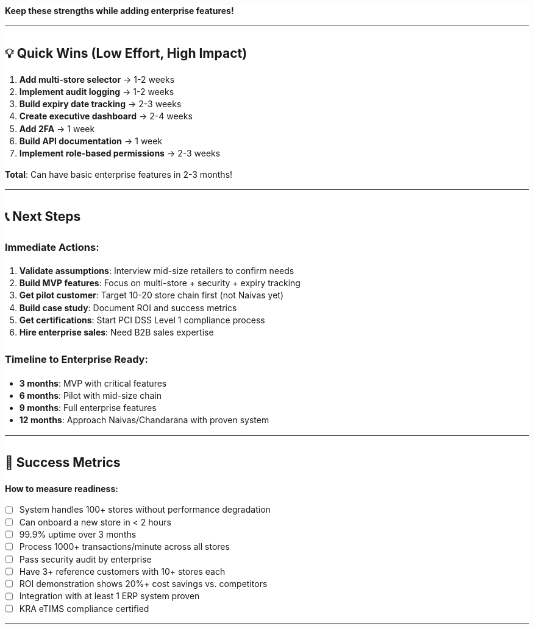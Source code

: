 **Keep these strengths while adding enterprise features!**

---

## 💡 Quick Wins (Low Effort, High Impact)

1. **Add multi-store selector** → 1-2 weeks
2. **Implement audit logging** → 1-2 weeks
3. **Build expiry date tracking** → 2-3 weeks
4. **Create executive dashboard** → 2-4 weeks
5. **Add 2FA** → 1 week
6. **Build API documentation** → 1 week
7. **Implement role-based permissions** → 2-3 weeks

**Total**: Can have basic enterprise features in 2-3 months!

---

## 📞 Next Steps

### Immediate Actions:
1. **Validate assumptions**: Interview mid-size retailers to confirm needs
2. **Build MVP features**: Focus on multi-store + security + expiry tracking
3. **Get pilot customer**: Target 10-20 store chain first (not Naivas yet)
4. **Build case study**: Document ROI and success metrics
5. **Get certifications**: Start PCI DSS Level 1 compliance process
6. **Hire enterprise sales**: Need B2B sales expertise

### Timeline to Enterprise Ready:
- **3 months**: MVP with critical features
- **6 months**: Pilot with mid-size chain
- **9 months**: Full enterprise features
- **12 months**: Approach Naivas/Chandarana with proven system

---

## 🎯 Success Metrics

**How to measure readiness:**
- [ ] System handles 100+ stores without performance degradation
- [ ] Can onboard a new store in < 2 hours
- [ ] 99.9% uptime over 3 months
- [ ] Process 1000+ transactions/minute across all stores
- [ ] Pass security audit by enterprise
- [ ] Have 3+ reference customers with 10+ stores each
- [ ] ROI demonstration shows 20%+ cost savings vs. competitors
- [ ] Integration with at least 1 ERP system proven
- [ ] KRA eTIMS compliance certified

---
